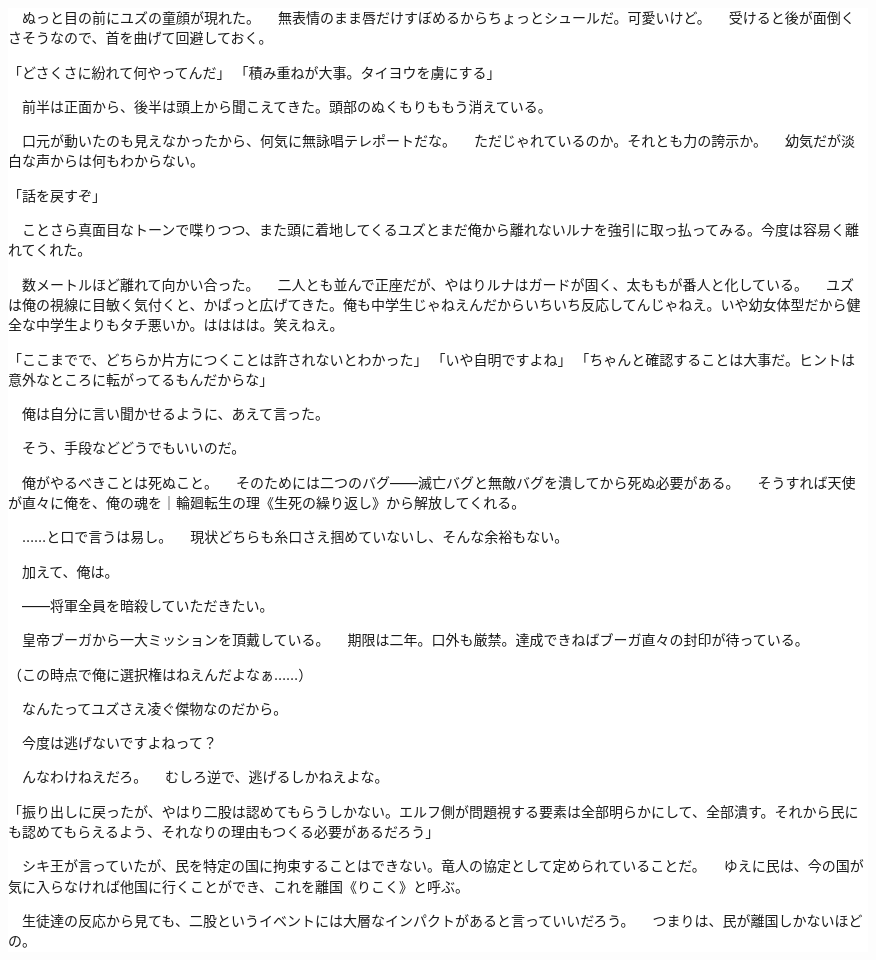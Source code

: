 　ぬっと目の前にユズの童顔が現れた。
　無表情のまま唇だけすぼめるからちょっとシュールだ。可愛いけど。
　受けると後が面倒くさそうなので、首を曲げて回避しておく。

「どさくさに紛れて何やってんだ」
「積み重ねが大事。タイヨウを虜にする」

　前半は正面から、後半は頭上から聞こえてきた。頭部のぬくもりももう消えている。

　口元が動いたのも見えなかったから、何気に無詠唱テレポートだな。
　ただじゃれているのか。それとも力の誇示か。
　幼気だが淡白な声からは何もわからない。

「話を戻すぞ」

　ことさら真面目なトーンで喋りつつ、また頭に着地してくるユズとまだ俺から離れないルナを強引に取っ払ってみる。今度は容易く離れてくれた。

　数メートルほど離れて向かい合った。
　二人とも並んで正座だが、やはりルナはガードが固く、太ももが番人と化している。
　ユズは俺の視線に目敏く気付くと、かぱっと広げてきた。俺も中学生じゃねえんだからいちいち反応してんじゃねえ。いや幼女体型だから健全な中学生よりもタチ悪いか。はははは。笑えねえ。

「ここまでで、どちらか片方につくことは許されないとわかった」
「いや自明ですよね」
「ちゃんと確認することは大事だ。ヒントは意外なところに転がってるもんだからな」

　俺は自分に言い聞かせるように、あえて言った。

　そう、手段などどうでもいいのだ。

　俺がやるべきことは死ぬこと。
　そのためには二つのバグ――滅亡バグと無敵バグを潰してから死ぬ必要がある。
　そうすれば天使が直々に俺を、俺の魂を｜輪廻転生の理《生死の繰り返し》から解放してくれる。

　……と口で言うは易し。
　現状どちらも糸口さえ掴めていないし、そんな余裕もない。

　加えて、俺は。


　――将軍全員を暗殺していただきたい。


　皇帝ブーガから一大ミッションを頂戴している。
　期限は二年。口外も厳禁。達成できねばブーガ直々の封印が待っている。

（この時点で俺に選択権はねえんだよなぁ……）

　なんたってユズさえ凌ぐ傑物なのだから。

　今度は逃げないですよねって？

　んなわけねえだろ。
　むしろ逆で、逃げるしかねえよな。

「振り出しに戻ったが、やはり二股は認めてもらうしかない。エルフ側が問題視する要素は全部明らかにして、全部潰す。それから民にも認めてもらえるよう、それなりの理由もつくる必要があるだろう」

　シキ王が言っていたが、民を特定の国に拘束することはできない。竜人の協定として定められていることだ。
　ゆえに民は、今の国が気に入らなければ他国に行くことができ、これを離国《りこく》と呼ぶ。

　生徒達の反応から見ても、二股というイベントには大層なインパクトがあると言っていいだろう。
　つまりは、民が離国しかないほどの。
